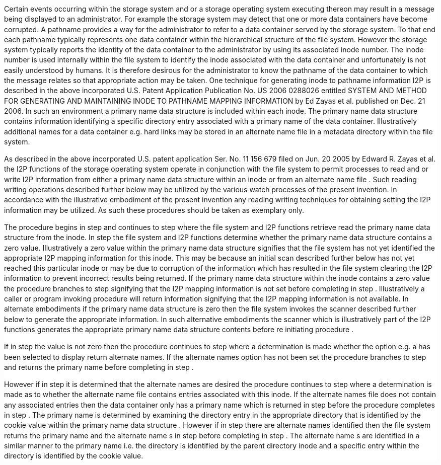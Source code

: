 Certain events occurring within the storage system and or a storage operating system executing thereon may result in a message being displayed to an administrator. For example the storage system may detect that one or more data containers have become corrupted. A pathname provides a way for the administrator to refer to a data container served by the storage system. To that end each pathname typically represents one data container within the hierarchical structure of the file system. However the storage system typically reports the identity of the data container to the administrator by using its associated inode number. The inode number is used internally within the file system to identify the inode associated with the data container and unfortunately is not easily understood by humans. It is therefore desirous for the administrator to know the pathname of the data container to which the message relates so that appropriate action may be taken. One technique for generating inode to pathname information I2P is described in the above incorporated U.S. Patent Application Publication No. US 2006 0288026 entitled SYSTEM AND METHOD FOR GENERATING AND MAINTAINING INODE TO PATHNAME MAPPING INFORMATION by Ed Zayas et al. published on Dec. 21 2006. In such an environment a primary name data structure is included within each inode. The primary name data structure contains information identifying a specific directory entry associated with a primary name of the data container. Illustratively additional names for a data container e.g. hard links may be stored in an alternate name file in a metadata directory within the file system.

As described in the above incorporated U.S. patent application Ser. No. 11 156 679 filed on Jun. 20 2005 by Edward R. Zayas et al. the I2P functions of the storage operating system operate in conjunction with the file system to permit processes to read and or write I2P information from either a primary name data structure within an inode or from an alternate name file . Such reading writing operations described further below may be utilized by the various watch processes of the present invention. In accordance with the illustrative embodiment of the present invention any reading writing techniques for obtaining setting the I2P information may be utilized. As such these procedures should be taken as exemplary only.

The procedure begins in step and continues to step where the file system and I2P functions retrieve read the primary name data structure from the inode. In step the file system and I2P functions determine whether the primary name data structure contains a zero value. Illustratively a zero value within the primary name data structure signifies that the file system has not yet identified the appropriate I2P mapping information for this inode. This may be because an initial scan described further below has not yet reached this particular inode or may be due to corruption of the information which has resulted in the file system clearing the I2P information to prevent incorrect results being returned. If the primary name data structure within the inode contains a zero value the procedure branches to step signifying that the I2P mapping information is not set before completing in step . Illustratively a caller or program invoking procedure will return information signifying that the I2P mapping information is not available. In alternate embodiments if the primary name data structure is zero then the file system invokes the scanner described further below to generate the appropriate information. In such alternative embodiments the scanner which is illustratively part of the I2P functions generates the appropriate primary name data structure contents before re initiating procedure .

If in step the value is not zero then the procedure continues to step where a determination is made whether the option e.g. a has been selected to display return alternate names. If the alternate names option has not been set the procedure branches to step and returns the primary name before completing in step .

However if in step it is determined that the alternate names are desired the procedure continues to step where a determination is made as to whether the alternate name file contains entries associated with this inode. If the alternate names file does not contain any associated entries then the data container only has a primary name which is returned in step before the procedure completes in step . The primary name is determined by examining the directory entry in the appropriate directory that is identified by the cookie value within the primary name data structure . However if in step there are alternate names identified then the file system returns the primary name and the alternate name s in step before completing in step . The alternate name s are identified in a similar manner to the primary name i.e. the directory is identified by the parent directory inode and a specific entry within the directory is identified by the cookie value.

